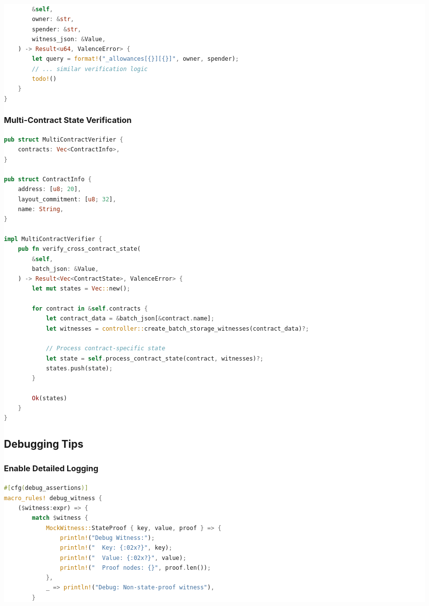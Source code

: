 ```rust
        &self,
        owner: &str,
        spender: &str,
        witness_json: &Value,
    ) -> Result<u64, ValenceError> {
        let query = format!("_allowances[{}][{}]", owner, spender);
        // ... similar verification logic
        todo!()
    }
}
```

### Multi-Contract State Verification

```rust
pub struct MultiContractVerifier {
    contracts: Vec<ContractInfo>,
}

pub struct ContractInfo {
    address: [u8; 20],
    layout_commitment: [u8; 32],
    name: String,
}

impl MultiContractVerifier {
    pub fn verify_cross_contract_state(
        &self,
        batch_json: &Value,
    ) -> Result<Vec<ContractState>, ValenceError> {
        let mut states = Vec::new();
        
        for contract in &self.contracts {
            let contract_data = &batch_json[&contract.name];
            let witnesses = controller::create_batch_storage_witnesses(contract_data)?;
            
            // Process contract-specific state
            let state = self.process_contract_state(contract, witnesses)?;
            states.push(state);
        }
        
        Ok(states)
    }
}
```

## Debugging Tips

### Enable Detailed Logging

```rust
#[cfg(debug_assertions)]
macro_rules! debug_witness {
    ($witness:expr) => {
        match $witness {
            MockWitness::StateProof { key, value, proof } => {
                println!("Debug Witness:");
                println!("  Key: {:02x?}", key);
                println!("  Value: {:02x?}", value);
                println!("  Proof nodes: {}", proof.len());
            },
            _ => println!("Debug: Non-state-proof witness"),
        }
```